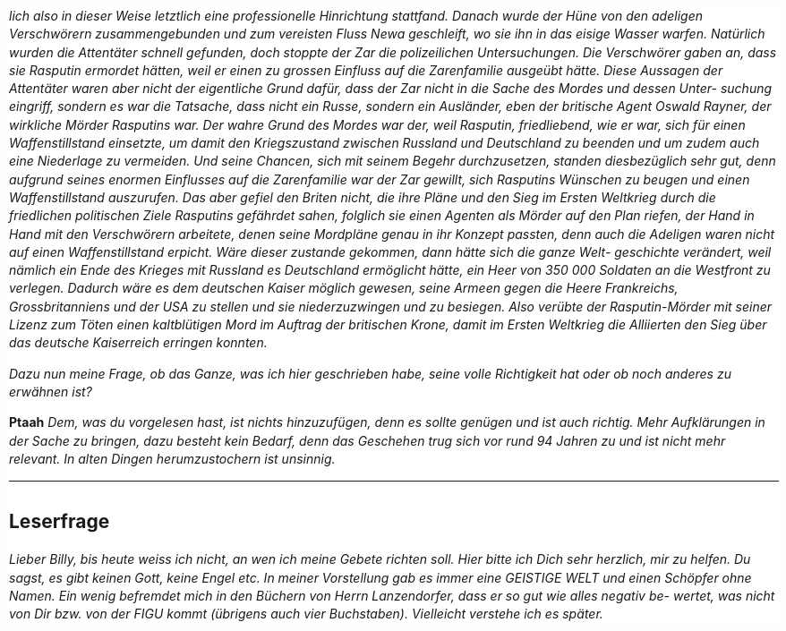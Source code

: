 _lich also in dieser Weise letztlich eine professionelle Hinrichtung stattfand. Danach wurde der Hüne von_
_den adeligen Verschwörern zusammengebunden und zum vereisten Fluss Newa geschleift, wo sie ihn_
_in das eisige Wasser warfen. Natürlich wurden die Attentäter schnell gefunden, doch stoppte der Zar_
_die polizeilichen Untersuchungen. Die Verschwörer gaben an, dass sie Rasputin ermordet hätten, weil_
_er einen zu grossen Einfluss auf die Zarenfamilie ausgeübt hätte. Diese Aussagen der Attentäter waren_
_aber nicht der eigentliche Grund dafür, dass der Zar nicht in die Sache des Mordes und dessen Unter-_
_suchung eingriff, sondern es war die Tatsache, dass nicht ein Russe, sondern ein Ausländer, eben der_
_britische Agent Oswald Rayner, der wirkliche Mörder Rasputins war. Der wahre Grund des Mordes_
_war der, weil Rasputin, friedliebend, wie er war, sich für einen Waffenstillstand einsetzte, um damit den_
_Kriegszustand zwischen Russland und Deutschland zu beenden und um zudem auch eine Niederlage_
_zu vermeiden. Und seine Chancen, sich mit seinem Begehr durchzusetzen, standen diesbezüglich sehr_
_gut, denn aufgrund seines enormen Einflusses auf die Zarenfamilie war der Zar gewillt, sich Rasputins_
_Wünschen zu beugen und einen Waffenstillstand auszurufen. Das aber gefiel den Briten nicht, die ihre_
_Pläne und den Sieg im Ersten Weltkrieg durch die friedlichen politischen Ziele Rasputins gefährdet sahen,_
_folglich sie einen Agenten als Mörder auf den Plan riefen, der Hand in Hand mit den Verschwörern_
_arbeitete, denen seine Mordpläne genau in ihr Konzept passten, denn auch die Adeligen waren nicht_
_auf einen Waffenstillstand erpicht. Wäre dieser zustande gekommen, dann hätte sich die ganze Welt-_
_geschichte verändert, weil nämlich ein Ende des Krieges mit Russland es Deutschland ermöglicht hätte,_
_ein Heer von 350 000 Soldaten an die Westfront zu verlegen. Dadurch wäre es dem deutschen Kaiser_
_möglich gewesen, seine Armeen gegen die Heere Frankreichs, Grossbritanniens und der USA zu stellen_
_und sie niederzuzwingen und zu besiegen. Also verübte der Rasputin-Mörder mit seiner Lizenz zum_
_Töten einen kaltblütigen Mord im Auftrag der britischen Krone, damit im Ersten Weltkrieg die Alliierten_
_den Sieg über das deutsche Kaiserreich erringen konnten._

_Dazu nun meine Frage, ob das Ganze, was ich hier geschrieben habe, seine volle Richtigkeit hat oder_
_ob noch anderes zu erwähnen ist?_

**Ptaah** _Dem, was du vorgelesen hast, ist nichts hinzuzufügen, denn es sollte genügen und ist auch_
_richtig. Mehr Aufklärungen in der Sache zu bringen, dazu besteht kein Bedarf, denn das Geschehen trug_
_sich vor rund 94 Jahren zu und ist nicht mehr relevant. In alten Dingen herumzustochern ist unsinnig._


-----

## Leserfrage
_Lieber Billy, bis heute weiss ich nicht, an wen ich meine Gebete richten soll. Hier bitte ich Dich sehr_
_herzlich, mir zu helfen._
_Du sagst, es gibt keinen Gott, keine Engel etc. In meiner Vorstellung gab es immer eine GEISTIGE WELT_
_und einen Schöpfer ohne Namen._
_Ein wenig befremdet mich in den Büchern von Herrn Lanzendorfer, dass er so gut wie alles negativ be-_
_wertet, was nicht von Dir bzw. von der FIGU kommt (übrigens auch vier Buchstaben). Vielleicht verstehe_
_ich es später._